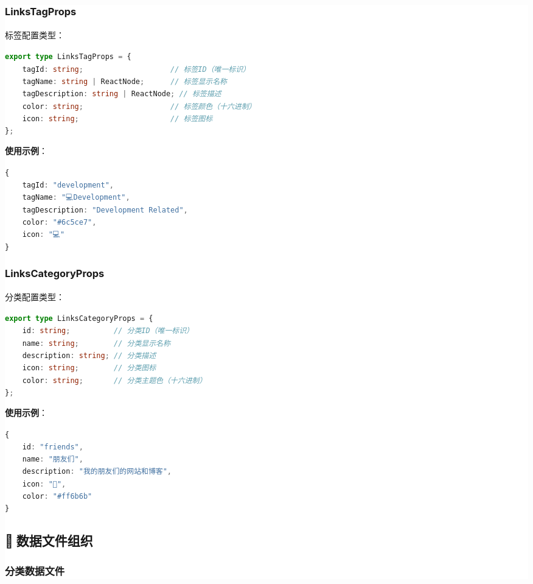 ### LinksTagProps

标签配置类型：

```typescript
export type LinksTagProps = {
    tagId: string;                    // 标签ID（唯一标识）
    tagName: string | ReactNode;      // 标签显示名称
    tagDescription: string | ReactNode; // 标签描述
    color: string;                    // 标签颜色（十六进制）
    icon: string;                     // 标签图标
};
```

**使用示例**：

```typescript
{
    tagId: "development",
    tagName: "💻Development",
    tagDescription: "Development Related",
    color: "#6c5ce7",
    icon: "💻"
}
```

### LinksCategoryProps

分类配置类型：

```typescript
export type LinksCategoryProps = {
    id: string;          // 分类ID（唯一标识）
    name: string;        // 分类显示名称
    description: string; // 分类描述
    icon: string;        // 分类图标
    color: string;       // 分类主题色（十六进制）
};
```

**使用示例**：

```typescript
{
    id: "friends",
    name: "朋友们",
    description: "我的朋友们的网站和博客",
    icon: "👥",
    color: "#ff6b6b"
}
```

## 📂 数据文件组织

### 分类数据文件
